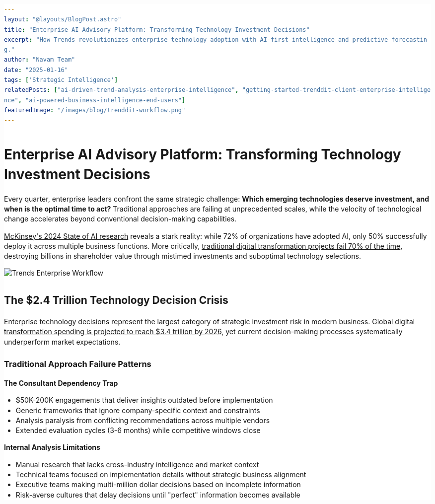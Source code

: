 ```yaml
---
layout: "@layouts/BlogPost.astro"
title: "Enterprise AI Advisory Platform: Transforming Technology Investment Decisions"
excerpt: "How Trends revolutionizes enterprise technology adoption with AI-first intelligence and predictive forecasting."
author: "Navam Team"  
date: "2025-01-16"
tags: ['Strategic Intelligence']
relatedPosts: ["ai-driven-trend-analysis-enterprise-intelligence", "getting-started-trenddit-client-enterprise-intelligence", "ai-powered-business-intelligence-end-users"]
featuredImage: "/images/blog/trenddit-workflow.png"
---
```


# Enterprise AI Advisory Platform: Transforming Technology Investment Decisions

Every quarter, enterprise leaders confront the same strategic challenge: **Which emerging technologies deserve investment, and when is the optimal time to act?** Traditional approaches are failing at unprecedented scales, while the velocity of technological change accelerates beyond conventional decision-making capabilities.

[McKinsey's 2024 State of AI research](https://www.mckinsey.com/capabilities/quantumblack/our-insights/the-state-of-ai-2024) reveals a stark reality: while 72% of organizations have adopted AI, only 50% successfully deploy it across multiple business functions. More critically, [traditional digital transformation projects fail 70% of the time](https://www.mckinsey.com/capabilities/quantumblack/our-insights/the-state-of-ai-2024), destroying billions in shareholder value through mistimed investments and suboptimal technology selections.

![Trends Enterprise Workflow](/images/blog/trenddit-workflow.png)

## The $2.4 Trillion Technology Decision Crisis

Enterprise technology decisions represent the largest category of strategic investment risk in modern business. [Global digital transformation spending is projected to reach $3.4 trillion by 2026](https://www.mckinsey.com/capabilities/quantumblack/our-insights/the-state-of-ai-2024), yet current decision-making processes systematically underperform market expectations.

### Traditional Approach Failure Patterns

**The Consultant Dependency Trap**
- $50K-200K engagements that deliver insights outdated before implementation
- Generic frameworks that ignore company-specific context and constraints
- Analysis paralysis from conflicting recommendations across multiple vendors
- Extended evaluation cycles (3-6 months) while competitive windows close

**Internal Analysis Limitations**
- Manual research that lacks cross-industry intelligence and market context
- Technical teams focused on implementation details without strategic business alignment
- Executive teams making multi-million dollar decisions based on incomplete information
- Risk-averse cultures that delay decisions until "perfect" information becomes available

